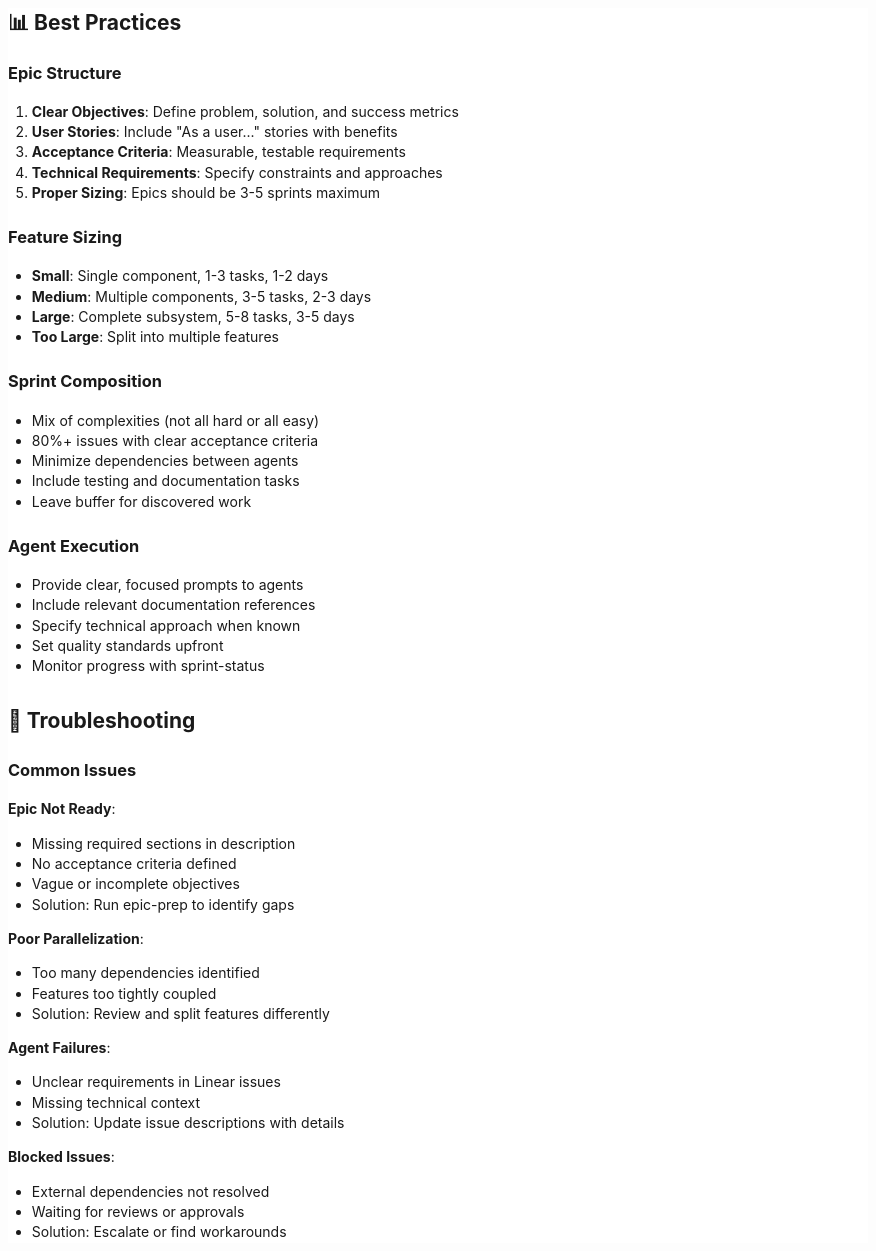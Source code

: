 ## 📊 Best Practices

### Epic Structure
1. **Clear Objectives**: Define problem, solution, and success metrics
2. **User Stories**: Include "As a user..." stories with benefits
3. **Acceptance Criteria**: Measurable, testable requirements
4. **Technical Requirements**: Specify constraints and approaches
5. **Proper Sizing**: Epics should be 3-5 sprints maximum

### Feature Sizing
- **Small**: Single component, 1-3 tasks, 1-2 days
- **Medium**: Multiple components, 3-5 tasks, 2-3 days
- **Large**: Complete subsystem, 5-8 tasks, 3-5 days
- **Too Large**: Split into multiple features

### Sprint Composition
- Mix of complexities (not all hard or all easy)
- 80%+ issues with clear acceptance criteria
- Minimize dependencies between agents
- Include testing and documentation tasks
- Leave buffer for discovered work

### Agent Execution
- Provide clear, focused prompts to agents
- Include relevant documentation references
- Specify technical approach when known
- Set quality standards upfront
- Monitor progress with sprint-status

## 🔧 Troubleshooting

### Common Issues

**Epic Not Ready**:
- Missing required sections in description
- No acceptance criteria defined
- Vague or incomplete objectives
- Solution: Run epic-prep to identify gaps

**Poor Parallelization**:
- Too many dependencies identified
- Features too tightly coupled
- Solution: Review and split features differently

**Agent Failures**:
- Unclear requirements in Linear issues
- Missing technical context
- Solution: Update issue descriptions with details

**Blocked Issues**:
- External dependencies not resolved
- Waiting for reviews or approvals
- Solution: Escalate or find workarounds
